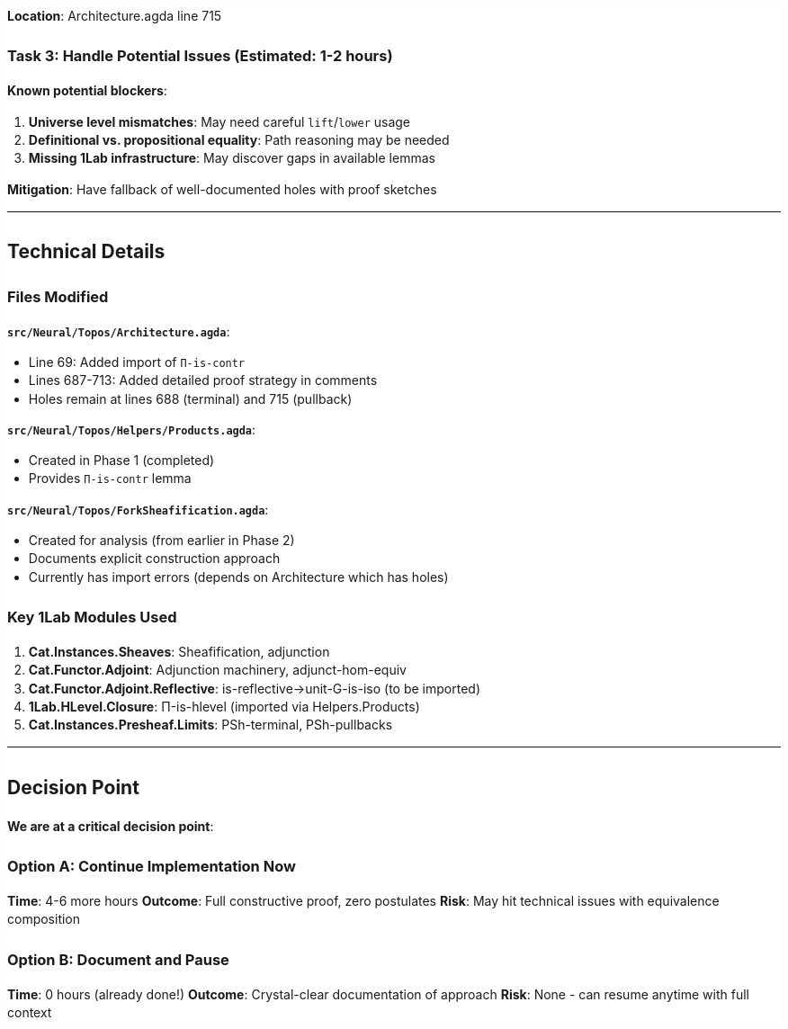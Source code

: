 **Location**: Architecture.agda line 715

### Task 3: Handle Potential Issues (Estimated: 1-2 hours)

**Known potential blockers**:
1. **Universe level mismatches**: May need careful `lift`/`lower` usage
2. **Definitional vs. propositional equality**: Path reasoning may be needed
3. **Missing 1Lab infrastructure**: May discover gaps in available lemmas

**Mitigation**: Have fallback of well-documented holes with proof sketches

---

## Technical Details

### Files Modified

**`src/Neural/Topos/Architecture.agda`**:
- Line 69: Added import of `Π-is-contr`
- Lines 687-713: Added detailed proof strategy in comments
- Holes remain at lines 688 (terminal) and 715 (pullback)

**`src/Neural/Topos/Helpers/Products.agda`**:
- Created in Phase 1 (completed)
- Provides `Π-is-contr` lemma

**`src/Neural/Topos/ForkSheafification.agda`**:
- Created for analysis (from earlier in Phase 2)
- Documents explicit construction approach
- Currently has import errors (depends on Architecture which has holes)

### Key 1Lab Modules Used

1. **Cat.Instances.Sheaves**: Sheafification, adjunction
2. **Cat.Functor.Adjoint**: Adjunction machinery, adjunct-hom-equiv
3. **Cat.Functor.Adjoint.Reflective**: is-reflective→unit-G-is-iso (to be imported)
4. **1Lab.HLevel.Closure**: Π-is-hlevel (imported via Helpers.Products)
5. **Cat.Instances.Presheaf.Limits**: PSh-terminal, PSh-pullbacks

---

## Decision Point

**We are at a critical decision point**:

### Option A: Continue Implementation Now
**Time**: 4-6 more hours
**Outcome**: Full constructive proof, zero postulates
**Risk**: May hit technical issues with equivalence composition

### Option B: Document and Pause
**Time**: 0 hours (already done!)
**Outcome**: Crystal-clear documentation of approach
**Risk**: None - can resume anytime with full context
